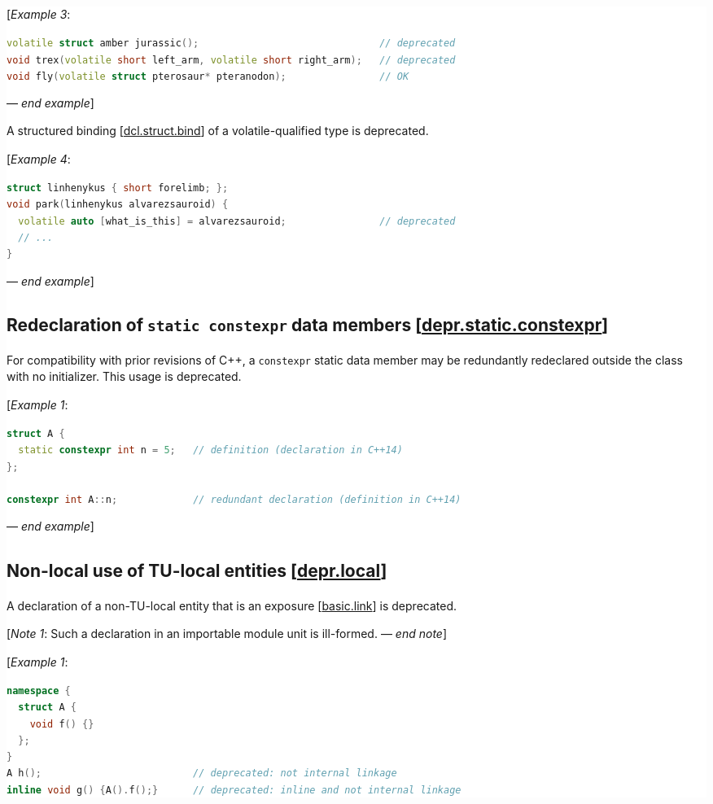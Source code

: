 \[*Example 3*:

``` cpp
volatile struct amber jurassic();                               // deprecated
void trex(volatile short left_arm, volatile short right_arm);   // deprecated
void fly(volatile struct pterosaur* pteranodon);                // OK
```

— *end example*\]

A structured binding [[dcl.struct.bind]] of a volatile-qualified type is
deprecated.

\[*Example 4*:

``` cpp
struct linhenykus { short forelimb; };
void park(linhenykus alvarezsauroid) {
  volatile auto [what_is_this] = alvarezsauroid;                // deprecated
  // ...
}
```

— *end example*\]

## Redeclaration of `static constexpr` data members <a id="depr.static.constexpr">[[depr.static.constexpr]]</a>

For compatibility with prior revisions of C++, a `constexpr` static data
member may be redundantly redeclared outside the class with no
initializer. This usage is deprecated.

\[*Example 1*:

``` cpp
struct A {
  static constexpr int n = 5;   // definition (declaration in C++14)
};

constexpr int A::n;             // redundant declaration (definition in C++14)
```

— *end example*\]

## Non-local use of TU-local entities <a id="depr.local">[[depr.local]]</a>

A declaration of a non-TU-local entity that is an exposure
[[basic.link]] is deprecated.

\[*Note 1*: Such a declaration in an importable module unit is
ill-formed. — *end note*\]

\[*Example 1*:

``` cpp
namespace {
  struct A {
    void f() {}
  };
}
A h();                          // deprecated: not internal linkage
inline void g() {A().f();}      // deprecated: inline and not internal linkage
```


[depr.arith.conv.enum]: #depr.arith.conv.enum
[depr.array.comp]: #depr.array.comp
[depr.atomics]: #depr.atomics
[depr.atomics.general]: #depr.atomics.general
[depr.atomics.nonmembers]: #depr.atomics.nonmembers
[depr.atomics.types.operations]: #depr.atomics.types.operations
[depr.atomics.volatile]: #depr.atomics.volatile
[depr.c.macros]: #depr.c.macros
[depr.capture.this]: #depr.capture.this
[depr.cerrno]: #depr.cerrno
[depr.codecvt.syn]: #depr.codecvt.syn
[depr.conversions]: #depr.conversions
[depr.conversions.buffer]: #depr.conversions.buffer
[depr.conversions.general]: #depr.conversions.general
[depr.conversions.string]: #depr.conversions.string
[depr.default.allocator]: #depr.default.allocator
[depr.fs.path.factory]: #depr.fs.path.factory
[depr.general]: #depr.general
[depr.impldec]: #depr.impldec
[depr.istrstream]: #depr.istrstream
[depr.istrstream.cons]: #depr.istrstream.cons
[depr.istrstream.general]: #depr.istrstream.general
[depr.istrstream.members]: #depr.istrstream.members
[depr.iterator]: #depr.iterator
[depr.lit]: #depr.lit
[depr.local]: #depr.local
[depr.locale.category]: #depr.locale.category
[depr.locale.stdcvt]: #depr.locale.stdcvt
[depr.locale.stdcvt.general]: #depr.locale.stdcvt.general
[depr.locale.stdcvt.req]: #depr.locale.stdcvt.req
[depr.mem.poly.allocator.mem]: #depr.mem.poly.allocator.mem
[depr.meta.types]: #depr.meta.types
[depr.move.iter.elem]: #depr.move.iter.elem
[depr.numeric.limits.has.denorm]: #depr.numeric.limits.has.denorm
[depr.ostrstream]: #depr.ostrstream
[depr.ostrstream.cons]: #depr.ostrstream.cons
[depr.ostrstream.general]: #depr.ostrstream.general
[depr.ostrstream.members]: #depr.ostrstream.members
[depr.relops]: #depr.relops
[depr.res.on.required]: #depr.res.on.required
[depr.static.constexpr]: #depr.static.constexpr
[depr.str.strstreams]: #depr.str.strstreams
[depr.string.capacity]: #depr.string.capacity
[depr.strstream]: #depr.strstream
[depr.strstream.cons]: #depr.strstream.cons
[depr.strstream.dest]: #depr.strstream.dest
[depr.strstream.general]: #depr.strstream.general
[depr.strstream.oper]: #depr.strstream.oper
[depr.strstream.syn]: #depr.strstream.syn
[depr.strstreambuf]: #depr.strstreambuf
[depr.strstreambuf.cons]: #depr.strstreambuf.cons
[depr.strstreambuf.general]: #depr.strstreambuf.general
[depr.strstreambuf.members]: #depr.strstreambuf.members
[depr.strstreambuf.virtuals]: #depr.strstreambuf.virtuals
[depr.template.template]: #depr.template.template
[depr.tuple]: #depr.tuple
[depr.util.smartptr.shared.atomic]: #depr.util.smartptr.shared.atomic
[depr.variant]: #depr.variant
[depr.volatile.type]: #depr.volatile.type
[atomics.order]: thread.md#atomics.order
[atomics.types.generic]: thread.md#atomics.types.generic
[atomics.types.operations]: thread.md#atomics.types.operations
[basic.link]: basic.md#basic.link
[basic.types]: basic.md#basic.types
[cerrno.syn]: diagnostics.md#cerrno.syn
[class.copy.assign]: class.md#class.copy.assign
[class.copy.ctor]: class.md#class.copy.ctor
[class.dtor]: class.md#class.dtor
[cpp17.equalitycomparable]: #cpp17.equalitycomparable
[cpp17.lessthancomparable]: #cpp17.lessthancomparable
[dcl.attr.deprecated]: dcl.md#dcl.attr.deprecated
[dcl.fct]: dcl.md#dcl.fct
[dcl.fct.def.delete]: dcl.md#dcl.fct.def.delete
[dcl.struct.bind]: dcl.md#dcl.struct.bind
[default.allocator]: mem.md#default.allocator
[depr.strstreambuf.cons.alloc]: #depr.strstreambuf.cons.alloc
[depr.strstreambuf.cons.ptr]: #depr.strstreambuf.cons.ptr
[depr.strstreambuf.cons.sz]: #depr.strstreambuf.cons.sz
[depr.strstreambuf.seekoff.newoff]: #depr.strstreambuf.seekoff.newoff
[depr.strstreambuf.seekoff.pos]: #depr.strstreambuf.seekoff.pos
[depr.strstreambuf.virtuals]: #depr.strstreambuf.virtuals
[expr.arith.conv]: expr.md#expr.arith.conv
[expr.ass]: expr.md#expr.ass
[expr.eq]: expr.md#expr.eq
[expr.post.incr]: expr.md#expr.post.incr
[expr.pre.incr]: expr.md#expr.pre.incr
[expr.prim.lambda.capture]: expr.md#expr.prim.lambda.capture
[expr.prim.lambda.closure]: expr.md#expr.prim.lambda.closure
[expr.rel]: expr.md#expr.rel
[expr.spaceship]: expr.md#expr.spaceship
[fs.path.fmt.cvt]: input.md#fs.path.fmt.cvt
[fs.path.req]: input.md#fs.path.req
[fs.path.type.cvt]: input.md#fs.path.type.cvt
[locale.category]: localization.md#locale.category
[locale.category.facets]: #locale.category.facets
[locale.codecvt]: localization.md#locale.codecvt
[locale.spec]: #locale.spec
[mem.poly.allocator.mem]: mem.md#mem.poly.allocator.mem
[meta.rqmts]: meta.md#meta.rqmts
[move.iter.elem]: iterators.md#move.iter.elem
[numeric.limits.general]: support.md#numeric.limits.general
[numeric.special]: support.md#numeric.special
[over.literal]: over.md#over.literal
[string.capacity]: strings.md#string.capacity
[structure.specifications]: library.md#structure.specifications
[system.error.syn]: diagnostics.md#system.error.syn
[temp.names]: temp.md#temp.names
[term.unevaluated.operand]: #term.unevaluated.operand